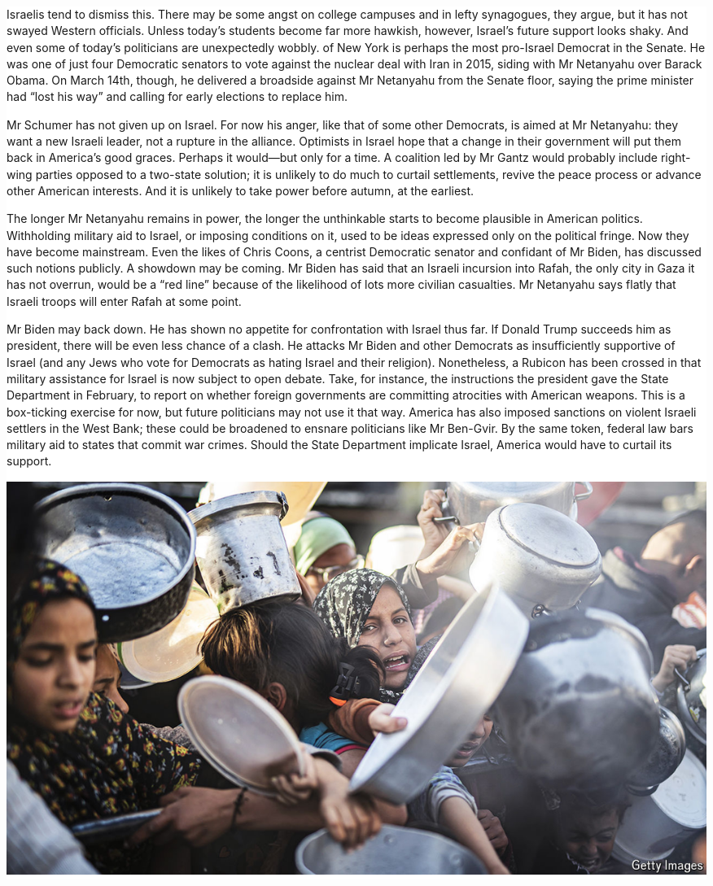 
Israelis tend to dismiss this. There may be some angst on college campuses and in lefty synagogues, they argue, but it has not swayed Western officials. Unless today’s students become far more hawkish, however, Israel’s future support looks shaky. And even some of today’s politicians are unexpectedly wobbly.  of New York is perhaps the most pro-Israel Democrat in the Senate. He was one of just four Democratic senators to vote against the nuclear deal with Iran in 2015, siding with Mr Netanyahu over Barack Obama. On March 14th, though, he delivered a broadside against Mr Netanyahu from the Senate floor, saying the prime minister had “lost his way” and calling for early elections to replace him.

Mr Schumer has not given up on Israel. For now his anger, like that of some other Democrats, is aimed at Mr Netanyahu: they want a new Israeli leader, not a rupture in the alliance. Optimists in Israel hope that a change in their government will put them back in America’s good graces. Perhaps it would—but only for a time. A coalition led by Mr Gantz would probably include right-wing parties opposed to a two-state solution; it is unlikely to do much to curtail settlements, revive the peace process or advance other American interests. And it is unlikely to take power before autumn, at the earliest.

The longer Mr Netanyahu remains in power, the longer the unthinkable starts to become plausible in American politics. Withholding military aid to Israel, or imposing conditions on it, used to be ideas expressed only on the political fringe. Now they have become mainstream. Even the likes of Chris Coons, a centrist Democratic senator and confidant of Mr Biden, has discussed such notions publicly. A showdown may be coming. Mr Biden has said that an Israeli incursion into Rafah, the only city in Gaza it has not overrun, would be a “red line” because of the likelihood of lots more civilian casualties. Mr Netanyahu says flatly that Israeli troops will enter Rafah at some point.

Mr Biden may back down. He has shown no appetite for confrontation with Israel thus far. If Donald Trump succeeds him as president, there will be even less chance of a clash. He attacks Mr Biden and other Democrats as insufficiently supportive of Israel (and any Jews who vote for Democrats as hating Israel and their religion). Nonetheless, a Rubicon has been crossed in that military assistance for Israel is now subject to open debate. Take, for instance, the instructions the president gave the State Department in February, to report on whether foreign governments are committing atrocities with American weapons. This is a box-ticking exercise for now, but future politicians may not use it that way. America has also imposed sanctions on violent Israeli settlers in the West Bank; these could be broadened to ensnare politicians like Mr Ben-Gvir. By the same token, federal law bars military aid to states that commit war crimes. Should the State Department implicate Israel, America would have to curtail its support.

![image](images/20240323_FBP001.jpg) 
